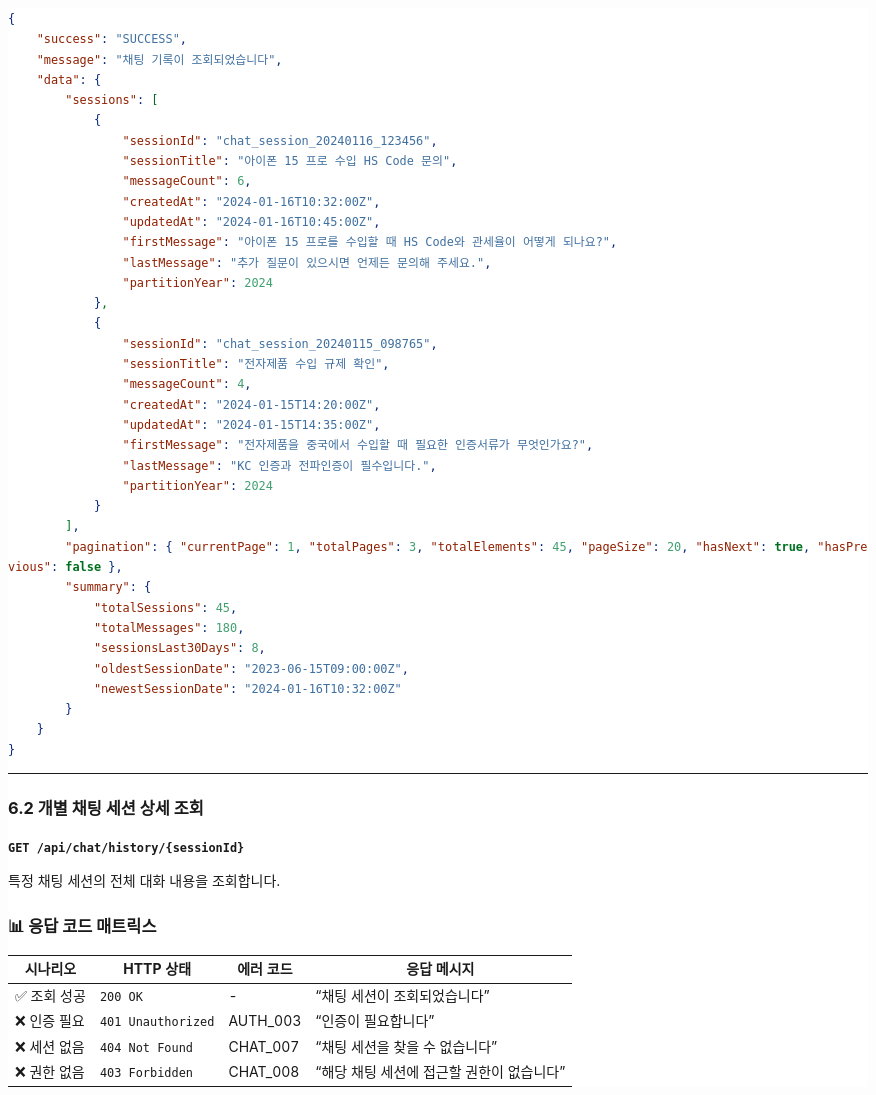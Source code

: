 ```json
{
    "success": "SUCCESS",
    "message": "채팅 기록이 조회되었습니다",
    "data": {
        "sessions": [
            {
                "sessionId": "chat_session_20240116_123456",
                "sessionTitle": "아이폰 15 프로 수입 HS Code 문의",
                "messageCount": 6,
                "createdAt": "2024-01-16T10:32:00Z",
                "updatedAt": "2024-01-16T10:45:00Z",
                "firstMessage": "아이폰 15 프로를 수입할 때 HS Code와 관세율이 어떻게 되나요?",
                "lastMessage": "추가 질문이 있으시면 언제든 문의해 주세요.",
                "partitionYear": 2024
            },
            {
                "sessionId": "chat_session_20240115_098765",
                "sessionTitle": "전자제품 수입 규제 확인",
                "messageCount": 4,
                "createdAt": "2024-01-15T14:20:00Z",
                "updatedAt": "2024-01-15T14:35:00Z",
                "firstMessage": "전자제품을 중국에서 수입할 때 필요한 인증서류가 무엇인가요?",
                "lastMessage": "KC 인증과 전파인증이 필수입니다.",
                "partitionYear": 2024
            }
        ],
        "pagination": { "currentPage": 1, "totalPages": 3, "totalElements": 45, "pageSize": 20, "hasNext": true, "hasPrevious": false },
        "summary": {
            "totalSessions": 45,
            "totalMessages": 180,
            "sessionsLast30Days": 8,
            "oldestSessionDate": "2023-06-15T09:00:00Z",
            "newestSessionDate": "2024-01-16T10:32:00Z"
        }
    }
}
```

---

### 6.2 개별 채팅 세션 상세 조회

**`GET /api/chat/history/{sessionId}`**

특정 채팅 세션의 전체 대화 내용을 조회합니다.

### 📊 응답 코드 매트릭스

| 시나리오     | HTTP 상태          | 에러 코드 | 응답 메시지                               |
| ------------ | ------------------ | --------- | ----------------------------------------- |
| ✅ 조회 성공 | `200 OK`           | -         | “채팅 세션이 조회되었습니다”              |
| ❌ 인증 필요 | `401 Unauthorized` | AUTH_003  | “인증이 필요합니다”                       |
| ❌ 세션 없음 | `404 Not Found`    | CHAT_007  | “채팅 세션을 찾을 수 없습니다”            |
| ❌ 권한 없음 | `403 Forbidden`    | CHAT_008  | “해당 채팅 세션에 접근할 권한이 없습니다” |
